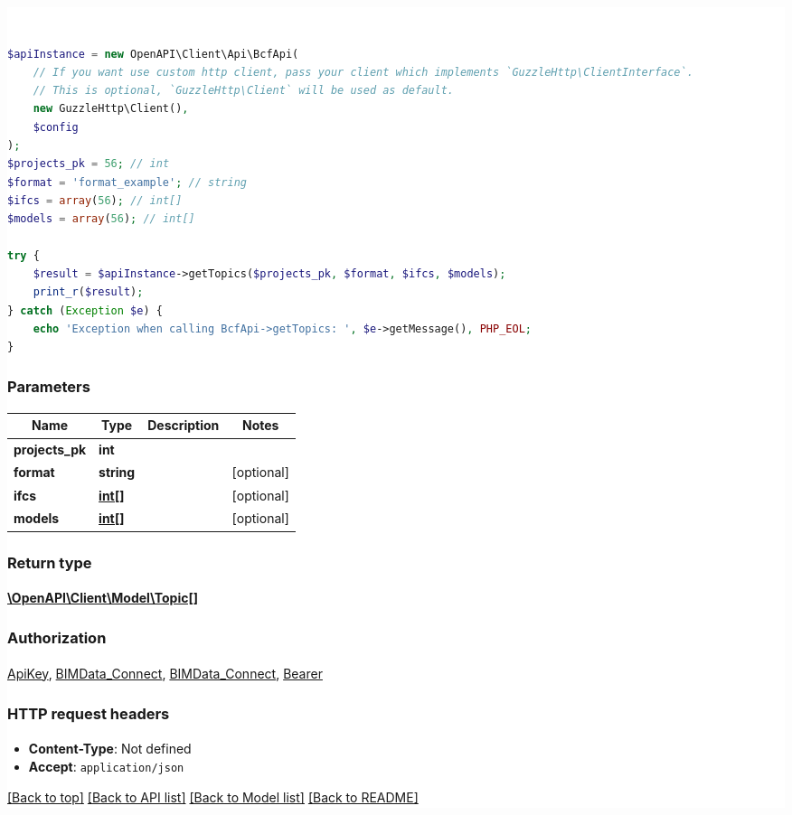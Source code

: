 ```php


$apiInstance = new OpenAPI\Client\Api\BcfApi(
    // If you want use custom http client, pass your client which implements `GuzzleHttp\ClientInterface`.
    // This is optional, `GuzzleHttp\Client` will be used as default.
    new GuzzleHttp\Client(),
    $config
);
$projects_pk = 56; // int
$format = 'format_example'; // string
$ifcs = array(56); // int[]
$models = array(56); // int[]

try {
    $result = $apiInstance->getTopics($projects_pk, $format, $ifcs, $models);
    print_r($result);
} catch (Exception $e) {
    echo 'Exception when calling BcfApi->getTopics: ', $e->getMessage(), PHP_EOL;
}
```

### Parameters

| Name | Type | Description  | Notes |
| ------------- | ------------- | ------------- | ------------- |
| **projects_pk** | **int**|  | |
| **format** | **string**|  | [optional] |
| **ifcs** | [**int[]**](../Model/int.md)|  | [optional] |
| **models** | [**int[]**](../Model/int.md)|  | [optional] |

### Return type

[**\OpenAPI\Client\Model\Topic[]**](../Model/Topic.md)

### Authorization

[ApiKey](../../README.md#ApiKey), [BIMData_Connect](../../README.md#BIMData_Connect), [BIMData_Connect](../../README.md#BIMData_Connect), [Bearer](../../README.md#Bearer)

### HTTP request headers

- **Content-Type**: Not defined
- **Accept**: `application/json`

[[Back to top]](#) [[Back to API list]](../../README.md#endpoints)
[[Back to Model list]](../../README.md#models)
[[Back to README]](../../README.md)
